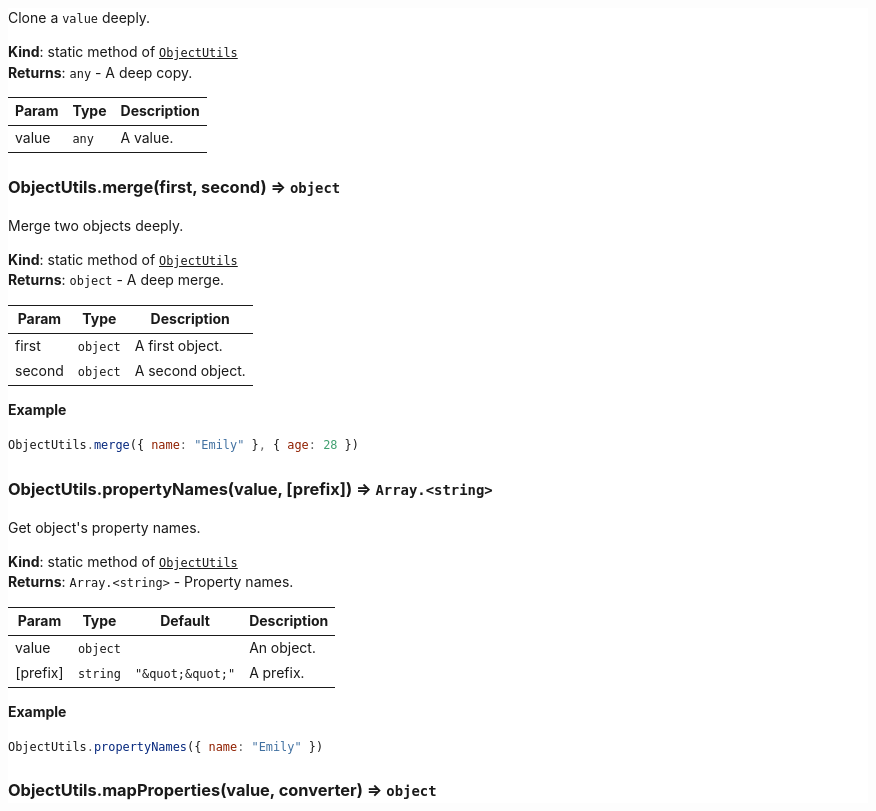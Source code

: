 Clone a `value` deeply.

**Kind**: static method of [<code>ObjectUtils</code>](#ObjectUtils)\
**Returns**: <code>any</code> - A deep copy.

| Param | Type             | Description |
| ----- | ---------------- | ----------- |
| value | <code>any</code> | A value.    |

<a name="ObjectUtils.merge"></a>

### ObjectUtils.merge(first, second) ⇒ <code>object</code>

Merge two objects deeply.

**Kind**: static method of [<code>ObjectUtils</code>](#ObjectUtils)\
**Returns**: <code>object</code> - A deep merge.

| Param  | Type                | Description      |
| ------ | ------------------- | ---------------- |
| first  | <code>object</code> | A first object.  |
| second | <code>object</code> | A second object. |

**Example**

```js
ObjectUtils.merge({ name: "Emily" }, { age: 28 })
```

<a name="ObjectUtils.propertyNames"></a>

### ObjectUtils.propertyNames(value, \[prefix\]) ⇒ <code>Array.\<string></code>

Get object's property names.

**Kind**: static method of [<code>ObjectUtils</code>](#ObjectUtils)\
**Returns**: <code>Array.\<string></code> - Property names.

| Param      | Type                | Default                       | Description |
| ---------- | ------------------- | ----------------------------- | ----------- |
| value      | <code>object</code> |                               | An object.  |
| \[prefix\] | <code>string</code> | <code>"\&quot;\&quot;"</code> | A prefix.   |

**Example**

```js
ObjectUtils.propertyNames({ name: "Emily" })
```

<a name="ObjectUtils.mapProperties"></a>

### ObjectUtils.mapProperties(value, converter) ⇒ <code>object</code>
